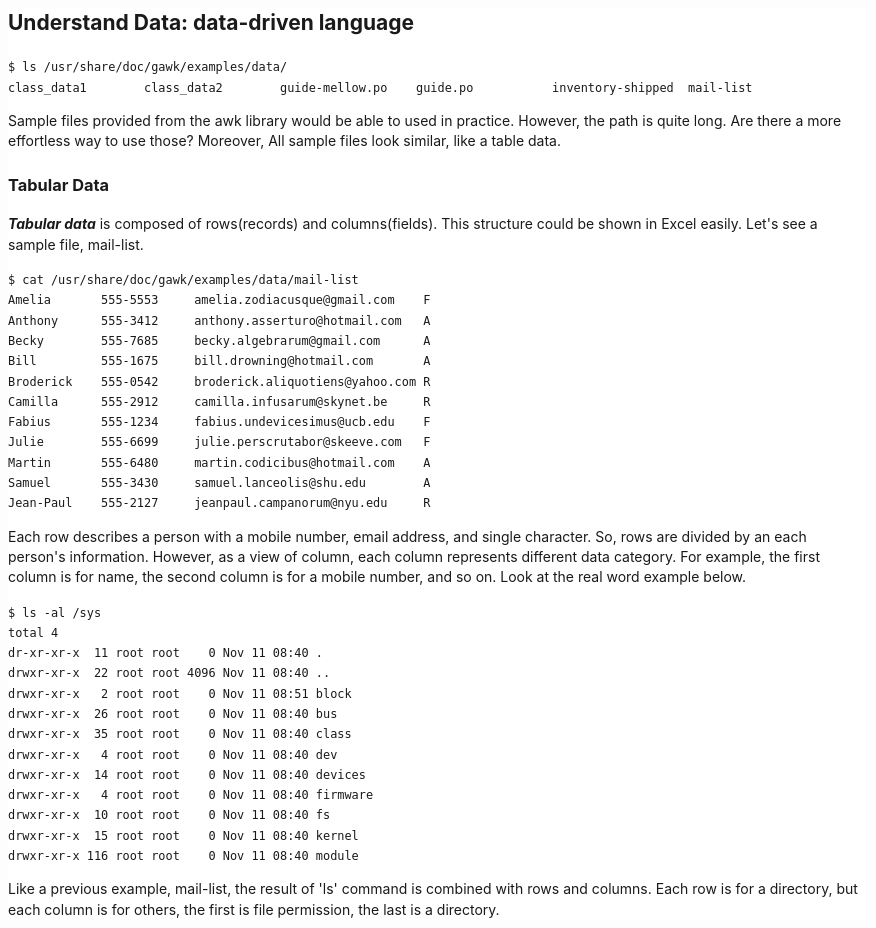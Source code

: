 ## Understand Data: data-driven language
```shell
$ ls /usr/share/doc/gawk/examples/data/
class_data1        class_data2        guide-mellow.po    guide.po           inventory-shipped  mail-list
```
Sample files provided from the awk library would be able to used in practice. However, the path is quite long.
Are there a more effortless way to use those? Moreover, All sample files look similar, like a table data.

### Tabular Data
***Tabular data*** is composed of rows(records) and columns(fields). This structure could be shown in Excel easily.
Let's see a sample file, mail-list.
```shell
$ cat /usr/share/doc/gawk/examples/data/mail-list
Amelia       555-5553     amelia.zodiacusque@gmail.com    F
Anthony      555-3412     anthony.asserturo@hotmail.com   A
Becky        555-7685     becky.algebrarum@gmail.com      A
Bill         555-1675     bill.drowning@hotmail.com       A
Broderick    555-0542     broderick.aliquotiens@yahoo.com R
Camilla      555-2912     camilla.infusarum@skynet.be     R
Fabius       555-1234     fabius.undevicesimus@ucb.edu    F
Julie        555-6699     julie.perscrutabor@skeeve.com   F
Martin       555-6480     martin.codicibus@hotmail.com    A
Samuel       555-3430     samuel.lanceolis@shu.edu        A
Jean-Paul    555-2127     jeanpaul.campanorum@nyu.edu     R
```
Each row describes a person with a mobile number, email address, and single character. So, rows are divided by an each person's information. However, as a view of column, each column represents different data category. For example, the first column is for name, the second column is for a mobile number, and so on. Look at the real word example below.

```shell
$ ls -al /sys
total 4
dr-xr-xr-x  11 root root    0 Nov 11 08:40 .
drwxr-xr-x  22 root root 4096 Nov 11 08:40 ..
drwxr-xr-x   2 root root    0 Nov 11 08:51 block
drwxr-xr-x  26 root root    0 Nov 11 08:40 bus
drwxr-xr-x  35 root root    0 Nov 11 08:40 class
drwxr-xr-x   4 root root    0 Nov 11 08:40 dev
drwxr-xr-x  14 root root    0 Nov 11 08:40 devices
drwxr-xr-x   4 root root    0 Nov 11 08:40 firmware
drwxr-xr-x  10 root root    0 Nov 11 08:40 fs
drwxr-xr-x  15 root root    0 Nov 11 08:40 kernel
drwxr-xr-x 116 root root    0 Nov 11 08:40 module
```
Like a previous example, mail-list, the result of 'ls' command is combined with rows and columns. Each row is for a directory, but each column is for others, the first is file permission, the last is a directory.
